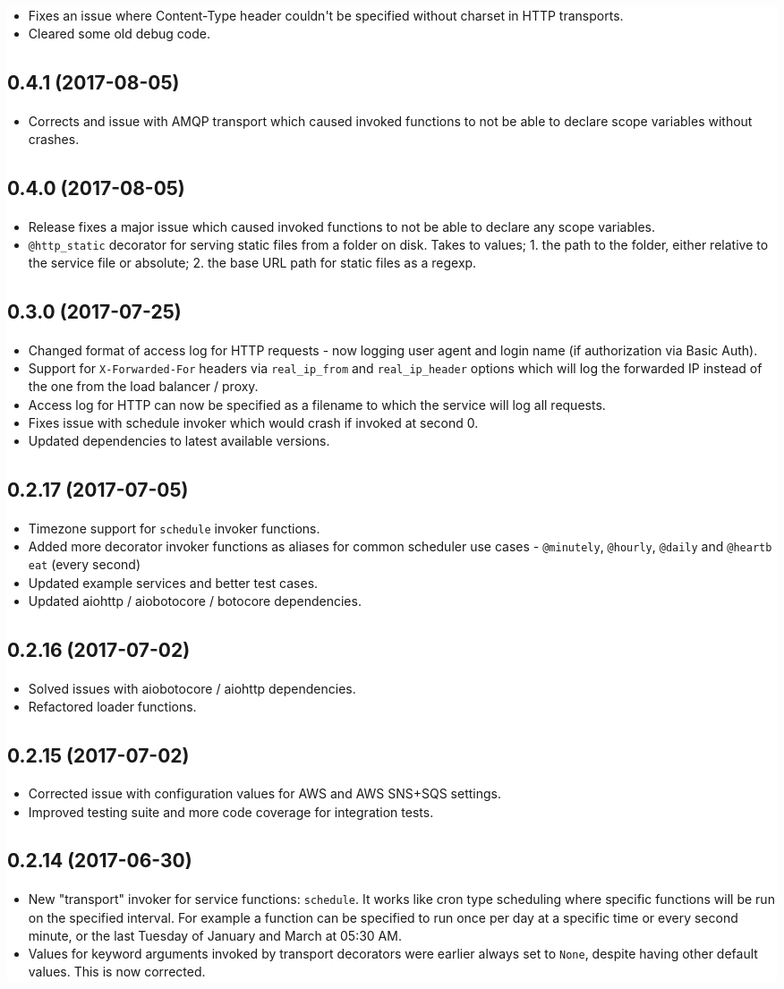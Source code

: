 - Fixes an issue where Content-Type header couldn't be specified without charset in HTTP transports.
- Cleared some old debug code.

## 0.4.1 (2017-08-05)

- Corrects and issue with AMQP transport which caused invoked functions to not be able to declare scope variables without crashes.

## 0.4.0 (2017-08-05)

- Release fixes a major issue which caused invoked functions to not be able to declare any scope variables.
- `@http_static` decorator for serving static files from a folder on disk. Takes to values; 1. the path to the folder, either relative to the service file or absolute; 2. the base URL path for static files as a regexp.

## 0.3.0 (2017-07-25)

- Changed format of access log for HTTP requests - now logging user agent and login name (if authorization via Basic Auth).
- Support for `X-Forwarded-For` headers via `real_ip_from` and `real_ip_header` options which will log the forwarded IP instead of the one from the load balancer / proxy.
- Access log for HTTP can now be specified as a filename to which the service will log all requests.
- Fixes issue with schedule invoker which would crash if invoked at second 0.
- Updated dependencies to latest available versions.

## 0.2.17 (2017-07-05)

- Timezone support for `schedule` invoker functions.
- Added more decorator invoker functions as aliases for common scheduler use cases - `@minutely`, `@hourly`, `@daily` and `@heartbeat` (every second)
- Updated example services and better test cases.
- Updated aiohttp / aiobotocore / botocore dependencies.

## 0.2.16 (2017-07-02)

- Solved issues with aiobotocore / aiohttp dependencies.
- Refactored loader functions.

## 0.2.15 (2017-07-02)

- Corrected issue with configuration values for AWS and AWS SNS+SQS settings.
- Improved testing suite and more code coverage for integration tests.

## 0.2.14 (2017-06-30)

- New "transport" invoker for service functions: `schedule`. It works like cron type scheduling where specific functions will be run on the specified interval. For example a function can be specified to run once per day at a specific time or every second minute, or the last Tuesday of January and March at 05:30 AM.
- Values for keyword arguments invoked by transport decorators were earlier always set to `None`, despite having other default values. This is now corrected.
